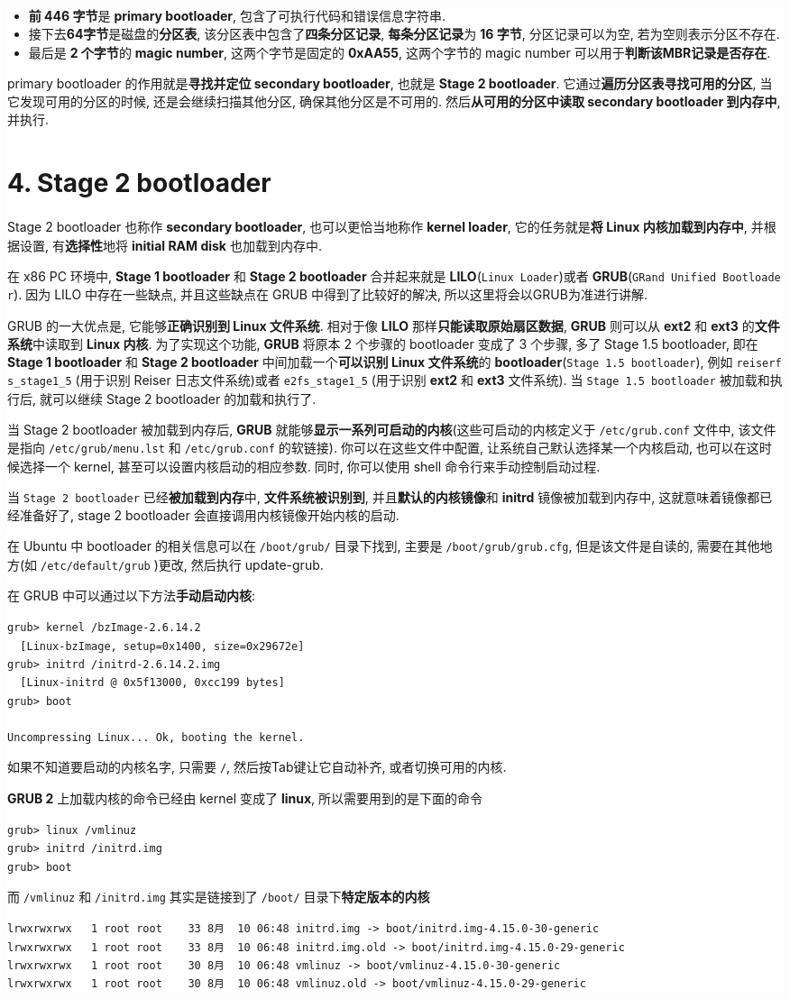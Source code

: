 * **前 446 字节**是 **primary bootloader**, 包含了可执行代码和错误信息字符串.
* 接下去**64字节**是磁盘的**分区表**, 该分区表中包含了**四条分区记录**, **每条分区记录**为 **16 字节**, 分区记录可以为空, 若为空则表示分区不存在.
* 最后是 **2 个字节**的 **magic number**, 这两个字节是固定的 **0xAA55**, 这两个字节的 magic number 可以用于**判断该MBR记录是否存在**.

primary bootloader 的作用就是**寻找并定位 secondary bootloader**, 也就是 **Stage 2 bootloader**. 它通过**遍历分区表寻找可用的分区**, 当它发现可用的分区的时候, 还是会继续扫描其他分区, 确保其他分区是不可用的. 然后**从可用的分区中读取 secondary bootloader 到内存中**, 并执行.

# 4. Stage 2 bootloader

Stage 2 bootloader 也称作 **secondary bootloader**, 也可以更恰当地称作 **kernel loader**, 它的任务就是**将 Linux 内核加载到内存中**, 并根据设置, 有**选择性**地将 **initial RAM disk** 也加载到内存中.

在 x86 PC 环境中, **Stage 1 bootloader** 和 **Stage 2 bootloader** 合并起来就是 **LILO**(`Linux Loader`)或者 **GRUB**(`GRand Unified Bootloader`). 因为 LILO 中存在一些缺点, 并且这些缺点在 GRUB 中得到了比较好的解决, 所以这里将会以GRUB为准进行讲解.

GRUB 的一大优点是, 它能够**正确识别到 Linux 文件系统**. 相对于像 **LILO** 那样**只能读取原始扇区数据**, **GRUB** 则可以从 **ext2** 和 **ext3** 的**文件系统**中读取到 **Linux 内核**. 为了实现这个功能, **GRUB** 将原本 2 个步骤的 bootloader 变成了 3 个步骤, 多了 Stage 1.5 bootloader, 即在 **Stage 1 bootloader** 和 **Stage 2 bootloader** 中间加载一个**可以识别 Linux 文件系统**的 **bootloader**(`Stage 1.5 bootloader`), 例如 `reiserfs_stage1_5` (用于识别 Reiser 日志文件系统)或者 `e2fs_stage1_5` (用于识别 **ext2** 和 **ext3** 文件系统). 当 `Stage 1.5 bootloader` 被加载和执行后, 就可以继续 Stage 2 bootloader 的加载和执行了.

当 Stage 2 bootloader 被加载到内存后, **GRUB** 就能够**显示一系列可启动的内核**(这些可启动的内核定义于 `/etc/grub.conf` 文件中, 该文件是指向 `/etc/grub/menu.lst` 和 `/etc/grub.conf` 的软链接). 你可以在这些文件中配置, 让系统自己默认选择某一个内核启动, 也可以在这时候选择一个 kernel, 甚至可以设置内核启动的相应参数. 同时, 你可以使用 shell 命令行来手动控制启动过程.

当 `Stage 2 bootloader` 已经**被加载到内存**中, **文件系统被识别到**, 并且**默认的内核镜像**和 **initrd** 镜像被加载到内存中, 这就意味着镜像都已经准备好了, stage 2 bootloader 会直接调用内核镜像开始内核的启动.

在 Ubuntu 中 bootloader 的相关信息可以在 `/boot/grub/` 目录下找到, 主要是 `/boot/grub/grub.cfg`, 但是该文件是自读的, 需要在其他地方(如 `/etc/default/grub` )更改, 然后执行 update-grub.

在 GRUB 中可以通过以下方法**手动启动内核**:

```
grub> kernel /bzImage-2.6.14.2
  [Linux-bzImage, setup=0x1400, size=0x29672e]
grub> initrd /initrd-2.6.14.2.img
  [Linux-initrd @ 0x5f13000, 0xcc199 bytes]
grub> boot

Uncompressing Linux... Ok, booting the kernel.
```

如果不知道要启动的内核名字, 只需要 `/`, 然后按Tab键让它自动补齐, 或者切换可用的内核.

**GRUB 2** 上加载内核的命令已经由 kernel 变成了 **linux**, 所以需要用到的是下面的命令

```
grub> linux /vmlinuz
grub> initrd /initrd.img
grub> boot
```

而 `/vmlinuz` 和 `/initrd.img` 其实是链接到了 `/boot/` 目录下**特定版本的内核**

```
lrwxrwxrwx   1 root root    33 8月  10 06:48 initrd.img -> boot/initrd.img-4.15.0-30-generic
lrwxrwxrwx   1 root root    33 8月  10 06:48 initrd.img.old -> boot/initrd.img-4.15.0-29-generic
lrwxrwxrwx   1 root root    30 8月  10 06:48 vmlinuz -> boot/vmlinuz-4.15.0-30-generic
lrwxrwxrwx   1 root root    30 8月  10 06:48 vmlinuz.old -> boot/vmlinuz-4.15.0-29-generic
```
